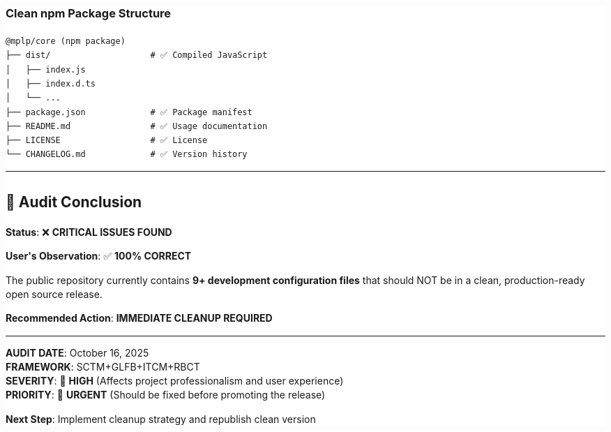 ### **Clean npm Package Structure**

```
@mplp/core (npm package)
├── dist/                    # ✅ Compiled JavaScript
│   ├── index.js
│   ├── index.d.ts
│   └── ...
├── package.json             # ✅ Package manifest
├── README.md                # ✅ Usage documentation
├── LICENSE                  # ✅ License
└── CHANGELOG.md             # ✅ Version history
```

---

## 🎊 **Audit Conclusion**

**Status**: ❌ **CRITICAL ISSUES FOUND**

**User's Observation**: ✅ **100% CORRECT**

The public repository currently contains **9+ development configuration files** that should NOT be in a clean, production-ready open source release.

**Recommended Action**: **IMMEDIATE CLEANUP REQUIRED**

---

**AUDIT DATE**: October 16, 2025  
**FRAMEWORK**: SCTM+GLFB+ITCM+RBCT  
**SEVERITY**: 🔴 **HIGH** (Affects project professionalism and user experience)  
**PRIORITY**: 🔴 **URGENT** (Should be fixed before promoting the release)

**Next Step**: Implement cleanup strategy and republish clean version

